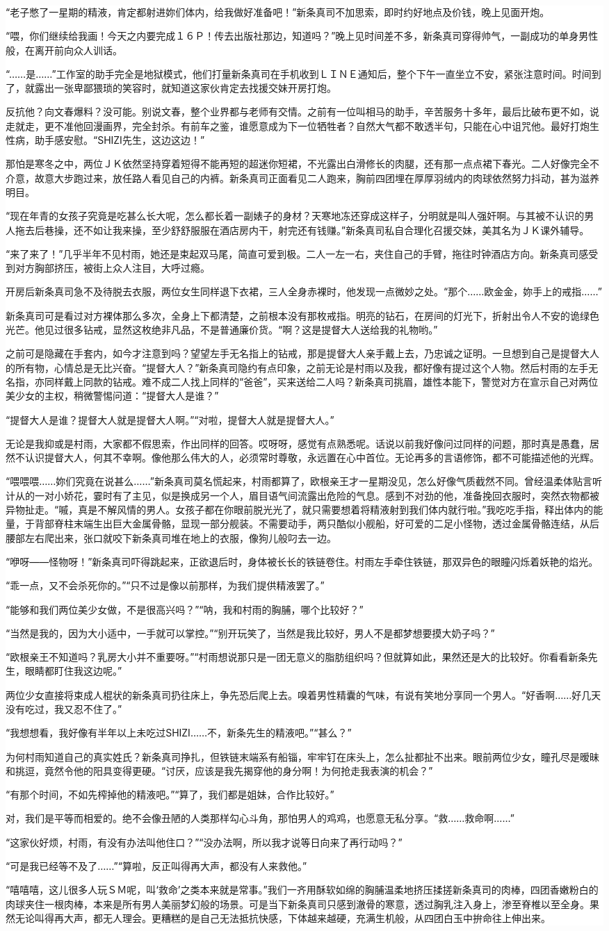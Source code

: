 “老子憋了一星期的精液，肯定都射进妳们体内，给我做好准备吧！”新条真司不加思索，即时约好地点及价钱，晚上见面开炮。

“喂，你们继续给我画！今天之内要完成１６Ｐ！传去出版社那边，知道吗？”晚上见时间差不多，新条真司穿得帅气，一副成功的单身男性般，在离开前向众人训话。

“……是……”工作室的助手完全是地狱模式，他们打量新条真司在手机收到ＬＩＮＥ通知后，整个下午一直坐立不安，紧张注意时间。时间到了，就露出一张卑鄙猥琐的笑容时，就知道这家伙肯定去找援交妹开房打炮。

反抗他？向文春爆料？没可能。别说文春，整个业界都与老师有交情。之前有一位叫相马的助手，辛苦服务十多年，最后比破布更不如，说走就走，更不准他回漫画界，完全封杀。有前车之鉴，谁愿意成为下一位牺牲者？自然大气都不敢透半句，只能在心中诅咒他。最好打炮生性病，助手感安慰。“SHIZI先生，这边这边！”

那怕是寒冬之中，两位ＪＫ依然坚持穿着短得不能再短的超迷你短裙，不光露出白滑修长的肉腿，还有那一点点裙下春光。二人好像完全不介意，故意大步跑过来，放任路人看见自己的内裤。新条真司正面看见二人跑来，胸前四团埋在厚厚羽绒内的肉球依然努力抖动，甚为滋养明目。

“现在年青的女孩子究竟是吃甚么长大呢，怎么都长着一副婊子的身材？天寒地冻还穿成这样子，分明就是叫人强奸啊。与其被不认识的男人拖去后巷操，还不如让我来操，至少舒舒服服在酒店房内干，射完还有钱赚。”新条真司私自合理化召援交妹，美其名为ＪＫ课外辅导。

“来了来了！”几乎半年不见村雨，她还是束起双马尾，简直可爱到极。二人一左一右，夹住自己的手臂，拖往时钟酒店方向。新条真司感受到对方胸部挤压，被街上众人注目，大呼过瘾。

开房后新条真司急不及待脱去衣服，两位女生同样退下衣裙，三人全身赤裸时，他发现一点微妙之处。“那个……欧金金，妳手上的戒指……”

新条真司可是看过对方裸体那么多次，全身上下都清楚，之前根本没有那枚戒指。明亮的钻石，在房间的灯光下，折射出令人不安的诡绿色光芒。他见过很多钻戒，显然这枚绝非凡品，不是普通廉价货。“啊？这是提督大人送给我的礼物哟。”

之前可是隐藏在手套内，如今才注意到吗？望望左手无名指上的钻戒，那是提督大人亲手戴上去，乃忠诚之证明。一旦想到自己是提督大人的所有物，心情总是无比兴奋。“提督大人？”新条真司隐约有点印象，之前无论是村雨以及我，都好像有提过这个人物。然后村雨的左手无名指，亦同样戴上同款的钻戒。难不成二人找上同样的“爸爸”，买来送给二人吗？新条真司挑眉，雄性本能下，警觉对方在宣示自己对两位美少女的主权，稍微警惕问道：“提督大人是谁？”

“提督大人是谁？提督大人就是提督大人啊。”“对啦，提督大人就是提督大人。”

无论是我抑或是村雨，大家都不假思索，作出同样的回答。哎呀呀，感觉有点熟悉呢。话说以前我好像问过同样的问题，那时真是愚蠢，居然不认识提督大人，何其不幸啊。像他那么伟大的人，必须常时尊敬，永远置在心中首位。无论再多的言语修饰，都不可能描述他的光辉。

“喂喂喂……妳们究竟在说甚么……”新条真司莫名慌起来，村雨都算了，欧根亲王才一星期没见，怎么好像气质截然不同。曾经温柔体贴言听计从的一对小娇花，霎时有了主见，似是换成另一个人，眉目语气间流露出危险的气息。感到不对劲的他，准备挽回衣服时，突然衣物都被异物扯走。“嘁，真是不解风情的男人。女孩子都在你眼前脱光光了，就只需要想着将精液射到我们体内就行啦。”我吃吃手指，释出体内的能量，于背部脊柱末端生出巨大金属骨骼，显现一部分舰装。不需要动手，两只酷似小舰船，好可爱的二足小怪物，透过金属骨骼连结，从后腰部左右爬出来，张口就咬下新条真司堆在地上的衣服，像狗儿般叼去一边。

“咿呀——怪物呀！”新条真司吓得跳起来，正欲退后时，身体被长长的铁链卷住。村雨左手牵住铁链，那双异色的眼瞳闪烁着妖艳的焰光。

“乖一点，又不会杀死你的。”“只不过是像以前那样，为我们提供精液罢了。”

“能够和我们两位美少女做，不是很高兴吗？”“呐，我和村雨的胸脯，哪个比较好？”

“当然是我的，因为大小适中，一手就可以掌控。”“别开玩笑了，当然是我比较好，男人不是都梦想要摸大奶子吗？”

“欧根亲王不知道吗？乳房大小并不重要呀。”“村雨想说那只是一团无意义的脂肪组织吗？但就算如此，果然还是大的比较好。你看看新条先生，眼睛都盯住我这边呢。”

两位少女直接将束成人棍状的新条真司扔往床上，争先恐后爬上去。嗅着男性精囊的气味，有说有笑地分享同一个男人。“好香啊……好几天没有吃过，我又忍不住了。”

“我想想看，我好像有半年以上未吃过SHIZI……不，新条先生的精液吧。”“甚么？”

为何村雨知道自己的真实姓氏？新条真司挣扎，但铁链末端系有船锱，牢牢钉在床头上，怎么扯都扯不出来。眼前两位少女，瞳孔尽是暧昧和挑逗，竟然令他的阳具变得更硬。“讨厌，应该是我先揭穿他的身分啊！为何抢走我表演的机会？”

“有那个时间，不如先榨掉他的精液吧。”“算了，我们都是姐妹，合作比较好。”

对，我们是平等而相爱的。绝不会像丑陋的人类那样勾心斗角，那怕男人的鸡鸡，也愿意无私分享。“救……救命啊……”

“这家伙好烦，村雨，有没有办法叫他住口？”“没办法啊，所以我才说等日向来了再行动吗？”

“可是我已经等不及了……”“算啦，反正叫得再大声，都没有人来救他。”

“嘻嘻嘻，这儿很多人玩ＳＭ呢，叫‘救命’之类本来就是常事。”我们一齐用酥软如绵的胸脯温柔地挤压揉搓新条真司的肉棒，四团香嫩粉白的肉球夹住一根肉棒，本来是所有男人美丽梦幻般的场景。可是当下新条真司只感到澈骨的寒意，透过胸乳注入身上，渗至脊椎以至全身。果然无论叫得再大声，都无人理会。更糟糕的是自己无法抵抗快感，下体越来越硬，充满生机般，从四团白玉中拚命往上伸出来。
